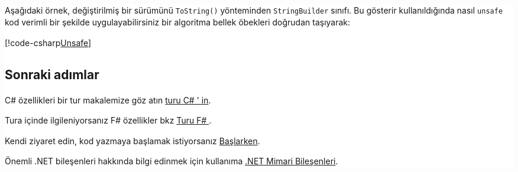 Aşağıdaki örnek, değiştirilmiş bir sürümünü `ToString()` yönteminden `StringBuilder` sınıfı. Bu gösterir kullanıldığında nasıl `unsafe` kod verimli bir şekilde uygulayabilirsiniz bir algoritma bellek öbekleri doğrudan taşıyarak:

[!code-csharp[Unsafe](../../samples/csharp/snippets/tour/Unsafe.csx)]

## <a name="next-steps"></a>Sonraki adımlar

C# özellikleri bir tur makalemize göz atın [turu C# ' in](../csharp/tour-of-csharp/index.md).

Tura içinde ilgileniyorsanız F# özellikler bkz [Turu F# ](../fsharp/tour.md).

Kendi ziyaret edin, kod yazmaya başlamak istiyorsanız [Başlarken](get-started.md).

Önemli .NET bileşenleri hakkında bilgi edinmek için kullanıma [.NET Mimari Bileşenleri](components.md).
